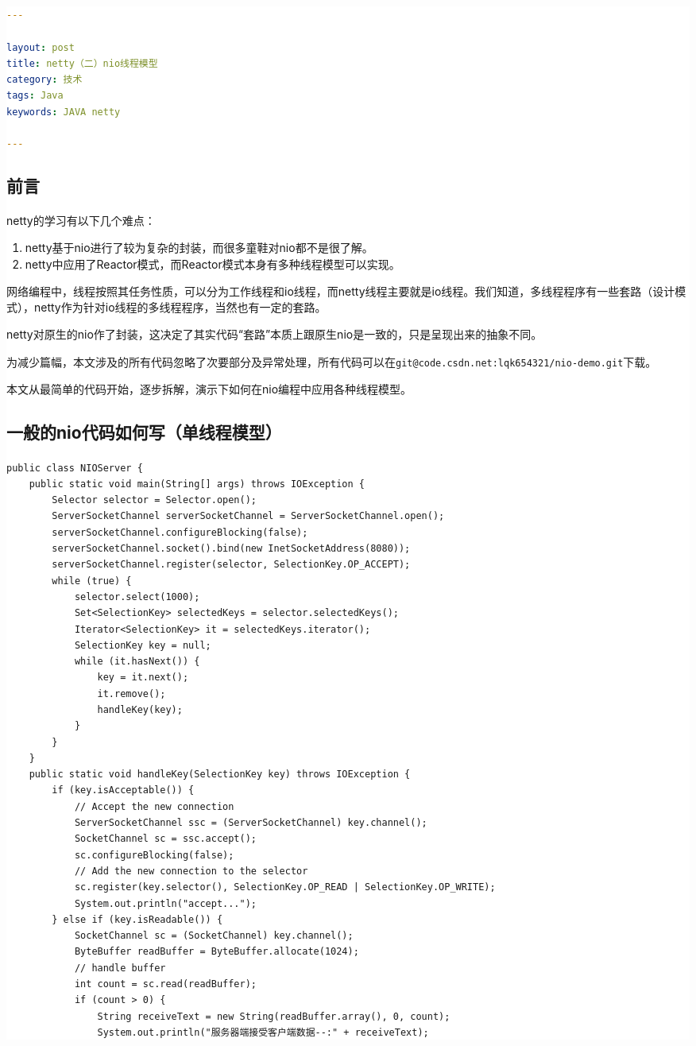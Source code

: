 ```yaml
---

layout: post
title: netty（二）nio线程模型
category: 技术
tags: Java
keywords: JAVA netty

---
```


## 前言 ##

netty的学习有以下几个难点：

1. netty基于nio进行了较为复杂的封装，而很多童鞋对nio都不是很了解。
2. netty中应用了Reactor模式，而Reactor模式本身有多种线程模型可以实现。

网络编程中，线程按照其任务性质，可以分为工作线程和io线程，而netty线程主要就是io线程。我们知道，多线程程序有一些套路（设计模式），netty作为针对io线程的多线程程序，当然也有一定的套路。

netty对原生的nio作了封装，这决定了其实代码“套路”本质上跟原生nio是一致的，只是呈现出来的抽象不同。

为减少篇幅，本文涉及的所有代码忽略了次要部分及异常处理，所有代码可以在`git@code.csdn.net:lqk654321/nio-demo.git`下载。

本文从最简单的代码开始，逐步拆解，演示下如何在nio编程中应用各种线程模型。

## 一般的nio代码如何写（单线程模型）

    public class NIOServer {
    	public static void main(String[] args) throws IOException {
    		Selector selector = Selector.open();
    		ServerSocketChannel serverSocketChannel = ServerSocketChannel.open();
    		serverSocketChannel.configureBlocking(false);
    		serverSocketChannel.socket().bind(new InetSocketAddress(8080));
    		serverSocketChannel.register(selector, SelectionKey.OP_ACCEPT);
    		while (true) {
    			selector.select(1000);
    			Set<SelectionKey> selectedKeys = selector.selectedKeys();
    			Iterator<SelectionKey> it = selectedKeys.iterator();
    			SelectionKey key = null;
    			while (it.hasNext()) {
    				key = it.next();
    				it.remove();
    				handleKey(key);
    			}
    		}
    	}
    	public static void handleKey(SelectionKey key) throws IOException {
    		if (key.isAcceptable()) {
    			// Accept the new connection
    			ServerSocketChannel ssc = (ServerSocketChannel) key.channel();
    			SocketChannel sc = ssc.accept();
    			sc.configureBlocking(false);
    			// Add the new connection to the selector
    			sc.register(key.selector(), SelectionKey.OP_READ | SelectionKey.OP_WRITE);
    			System.out.println("accept...");
    		} else if (key.isReadable()) {
    			SocketChannel sc = (SocketChannel) key.channel();
    			ByteBuffer readBuffer = ByteBuffer.allocate(1024);
    			// handle buffer
    			int count = sc.read(readBuffer);
    			if (count > 0) {
    				String receiveText = new String(readBuffer.array(), 0, count);
    				System.out.println("服务器端接受客户端数据--:" + receiveText);
